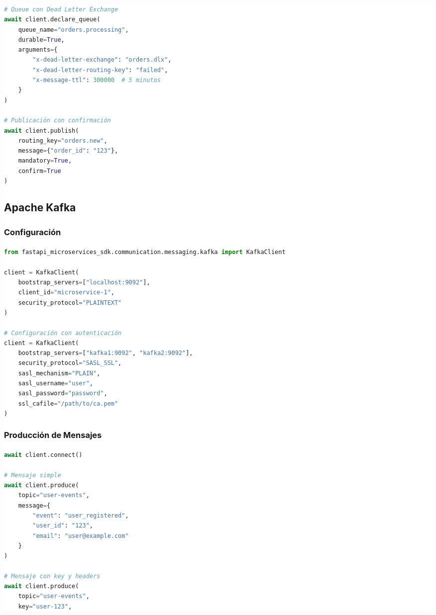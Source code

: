```python
# Queue con Dead Letter Exchange
await client.declare_queue(
    queue_name="orders.processing",
    durable=True,
    arguments={
        "x-dead-letter-exchange": "orders.dlx",
        "x-dead-letter-routing-key": "failed",
        "x-message-ttl": 300000  # 5 minutos
    }
)

# Publicación con confirmación
await client.publish(
    routing_key="orders.new",
    message={"order_id": "123"},
    mandatory=True,
    confirm=True
)
```

## Apache Kafka

### Configuración

```python
from fastapi_microservices_sdk.communication.messaging.kafka import KafkaClient

client = KafkaClient(
    bootstrap_servers=["localhost:9092"],
    client_id="microservice-1",
    security_protocol="PLAINTEXT"
)

# Configuración con autenticación
client = KafkaClient(
    bootstrap_servers=["kafka1:9092", "kafka2:9092"],
    security_protocol="SASL_SSL",
    sasl_mechanism="PLAIN",
    sasl_username="user",
    sasl_password="password",
    ssl_cafile="/path/to/ca.pem"
)
```

### Producción de Mensajes

```python
await client.connect()

# Mensaje simple
await client.produce(
    topic="user-events",
    message={
        "event": "user_registered",
        "user_id": "123",
        "email": "user@example.com"
    }
)

# Mensaje con key y headers
await client.produce(
    topic="user-events",
    key="user-123",
```